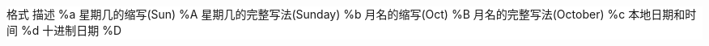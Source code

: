 <thead>

<tr>

<th>格式</th>

<th>描述</th>

</tr>

</thead>

<tbody>

<tr>

<td>%a</td>

<td>星期几的缩写(Sun)</td>

</tr>

<tr>

<td>%A</td>

<td>星期几的完整写法(Sunday)</td>

</tr>

<tr>

<td>%b</td>

<td>月名的缩写(Oct)</td>

</tr>

<tr>

<td>%B</td>

<td>月名的完整写法(October)</td>

</tr>

<tr>

<td>%c</td>

<td>本地日期和时间</td>

</tr>

<tr>

<td>%d</td>

<td>十进制日期</td>

</tr>

<tr>

<td>%D</td>
